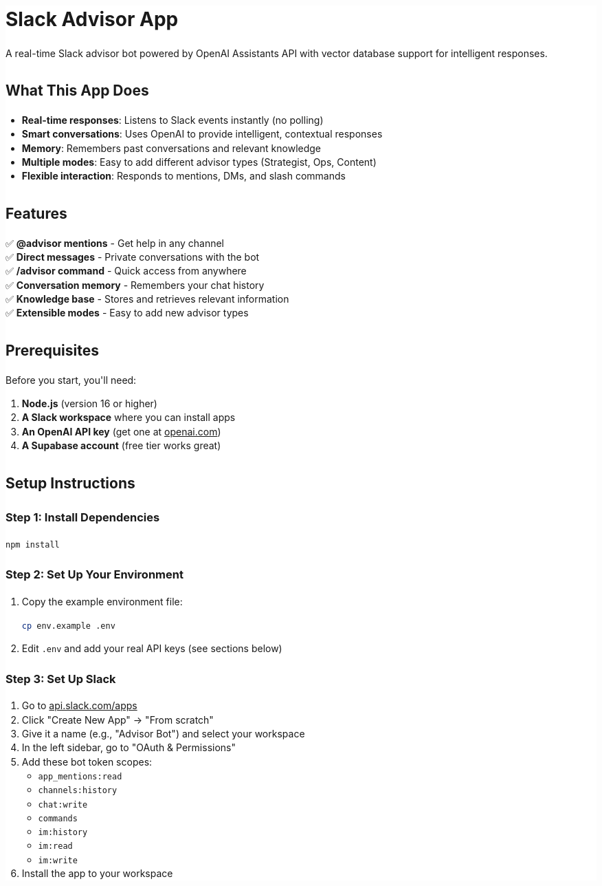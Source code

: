 # Slack Advisor App

A real-time Slack advisor bot powered by OpenAI Assistants API with vector database support for intelligent responses.

## What This App Does

- **Real-time responses**: Listens to Slack events instantly (no polling)
- **Smart conversations**: Uses OpenAI to provide intelligent, contextual responses
- **Memory**: Remembers past conversations and relevant knowledge
- **Multiple modes**: Easy to add different advisor types (Strategist, Ops, Content)
- **Flexible interaction**: Responds to mentions, DMs, and slash commands

## Features

✅ **@advisor mentions** - Get help in any channel  
✅ **Direct messages** - Private conversations with the bot  
✅ **/advisor command** - Quick access from anywhere  
✅ **Conversation memory** - Remembers your chat history  
✅ **Knowledge base** - Stores and retrieves relevant information  
✅ **Extensible modes** - Easy to add new advisor types  

## Prerequisites

Before you start, you'll need:

1. **Node.js** (version 16 or higher)
2. **A Slack workspace** where you can install apps
3. **An OpenAI API key** (get one at [openai.com](https://openai.com))
4. **A Supabase account** (free tier works great)

## Setup Instructions

### Step 1: Install Dependencies

```bash
npm install
```

### Step 2: Set Up Your Environment

1. Copy the example environment file:
   ```bash
   cp env.example .env
   ```

2. Edit `.env` and add your real API keys (see sections below)

### Step 3: Set Up Slack

1. Go to [api.slack.com/apps](https://api.slack.com/apps)
2. Click "Create New App" → "From scratch"
3. Give it a name (e.g., "Advisor Bot") and select your workspace
4. In the left sidebar, go to "OAuth & Permissions"
5. Add these bot token scopes:
   - `app_mentions:read`
   - `channels:history`
   - `chat:write`
   - `commands`
   - `im:history`
   - `im:read`
   - `im:write`
6. Install the app to your workspace